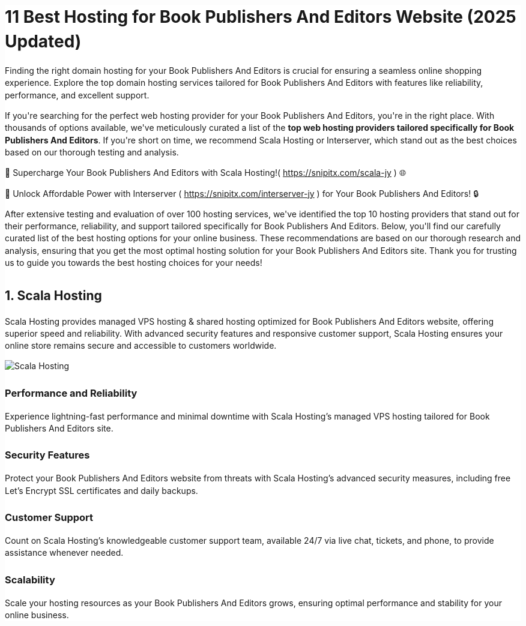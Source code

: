 # 11 Best Hosting for Book Publishers And Editors Website (2025 Updated)

Finding the right domain hosting for your Book Publishers And Editors is crucial for ensuring a seamless online shopping experience. Explore the top domain hosting services tailored for Book Publishers And Editors with features like reliability, performance, and excellent support.

If you're searching for the perfect web hosting provider for your Book Publishers And Editors, you're in the right place. With thousands of options available, we've meticulously curated a list of the **top web hosting providers tailored specifically for Book Publishers And Editors**. If you're short on time, we recommend Scala Hosting or Interserver, which stand out as the best choices based on our thorough testing and analysis.

🚀 Supercharge Your Book Publishers And Editors with Scala Hosting!( https://snipitx.com/scala-jy ) 🌐 

💸 Unlock Affordable Power with Interserver ( https://snipitx.com/interserver-jy ) for Your Book Publishers And Editors! 🔒

After extensive testing and evaluation of over 100 hosting services, we've identified the top 10 hosting providers that stand out for their performance, reliability, and support tailored specifically for Book Publishers And Editors. Below, you'll find our carefully curated list of the best hosting options for your online business. These recommendations are based on our thorough research and analysis, ensuring that you get the most optimal hosting solution for your Book Publishers And Editors site. Thank you for trusting us to guide you towards the best hosting choices for your needs!

## 1. Scala Hosting

Scala Hosting provides managed VPS hosting & shared hosting optimized for Book Publishers And Editors website, offering superior speed and reliability. With advanced security features and responsive customer support, Scala Hosting ensures your online store remains secure and accessible to customers worldwide.

![Scala Hosting](https://i.imgur.com/uJ5JIK3.png "Scala Web Hosting")

### Performance and Reliability
Experience lightning-fast performance and minimal downtime with Scala Hosting’s managed VPS hosting tailored for Book Publishers And Editors site.

### Security Features
Protect your Book Publishers And Editors website from threats with Scala Hosting’s advanced security measures, including free Let’s Encrypt SSL certificates and daily backups.

### Customer Support
Count on Scala Hosting’s knowledgeable customer support team, available 24/7 via live chat, tickets, and phone, to provide assistance whenever needed.

### Scalability
Scale your hosting resources as your Book Publishers And Editors grows, ensuring optimal performance and stability for your online business.
